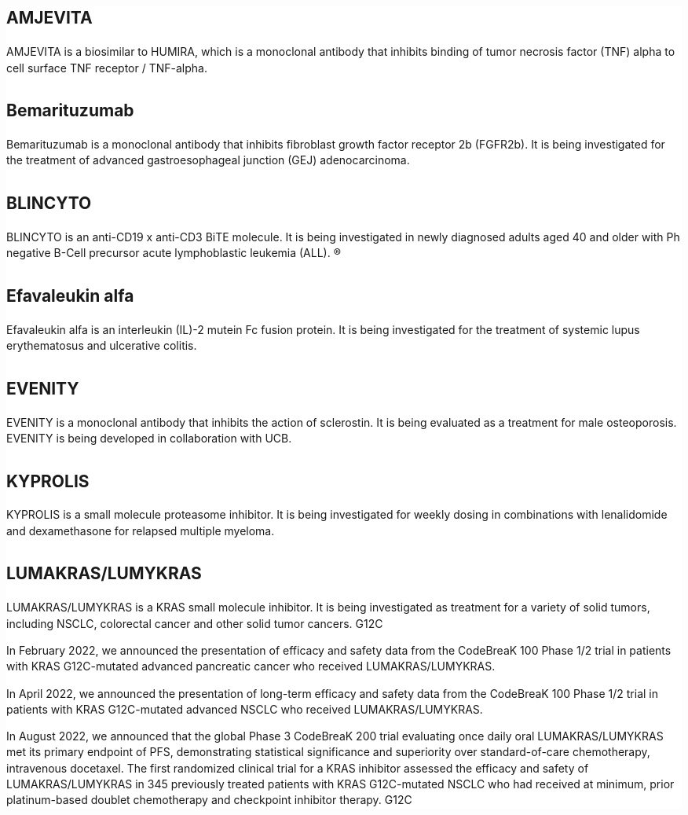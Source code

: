 AMJEVITA
--------

AMJEVITA is a biosimilar to HUMIRA, which is a monoclonal antibody that inhibits binding of tumor necrosis factor (TNF) alpha to cell surface TNF receptor / TNF-alpha.

Bemarituzumab
-------------

Bemarituzumab is a monoclonal antibody that inhibits fibroblast growth factor receptor 2b (FGFR2b). It is being investigated for the treatment of advanced gastroesophageal junction (GEJ) adenocarcinoma.

BLINCYTO
--------

BLINCYTO is an anti-CD19 x anti-CD3 BiTE molecule. It is being investigated in newly diagnosed adults aged 40 and older with Ph negative B-Cell precursor acute lymphoblastic leukemia (ALL). ®

Efavaleukin alfa
----------------

Efavaleukin alfa is an interleukin (IL)-2 mutein Fc fusion protein. It is being investigated for the treatment of systemic lupus erythematosus and ulcerative colitis.

EVENITY
-------

EVENITY is a monoclonal antibody that inhibits the action of sclerostin. It is being evaluated as a treatment for male osteoporosis. EVENITY is being developed in collaboration with UCB.

KYPROLIS
--------

KYPROLIS is a small molecule proteasome inhibitor. It is being investigated for weekly dosing in combinations with lenalidomide and dexamethasone for relapsed multiple myeloma.

LUMAKRAS/LUMYKRAS
-----------------

LUMAKRAS/LUMYKRAS is a KRAS small molecule inhibitor. It is being investigated as treatment for a variety of solid tumors, including NSCLC, colorectal cancer and other solid tumor cancers. G12C

In February 2022, we announced the presentation of efficacy and safety data from the CodeBreaK 100 Phase 1/2 trial in patients with KRAS G12C-mutated advanced pancreatic cancer who received LUMAKRAS/LUMYKRAS.

In April 2022, we announced the presentation of long-term efficacy and safety data from the CodeBreaK 100 Phase 1/2 trial in patients with KRAS G12C-mutated advanced NSCLC who received LUMAKRAS/LUMYKRAS.

In August 2022, we announced that the global Phase 3 CodeBreaK 200 trial evaluating once daily oral LUMAKRAS/LUMYKRAS met its primary endpoint of PFS, demonstrating statistical significance and superiority over standard-of-care chemotherapy, intravenous docetaxel. The first randomized clinical trial for a KRAS inhibitor assessed the efficacy and safety of LUMAKRAS/LUMYKRAS in 345 previously treated patients with KRAS G12C-mutated NSCLC who had received at minimum, prior platinum-based doublet chemotherapy and checkpoint inhibitor therapy. G12C
